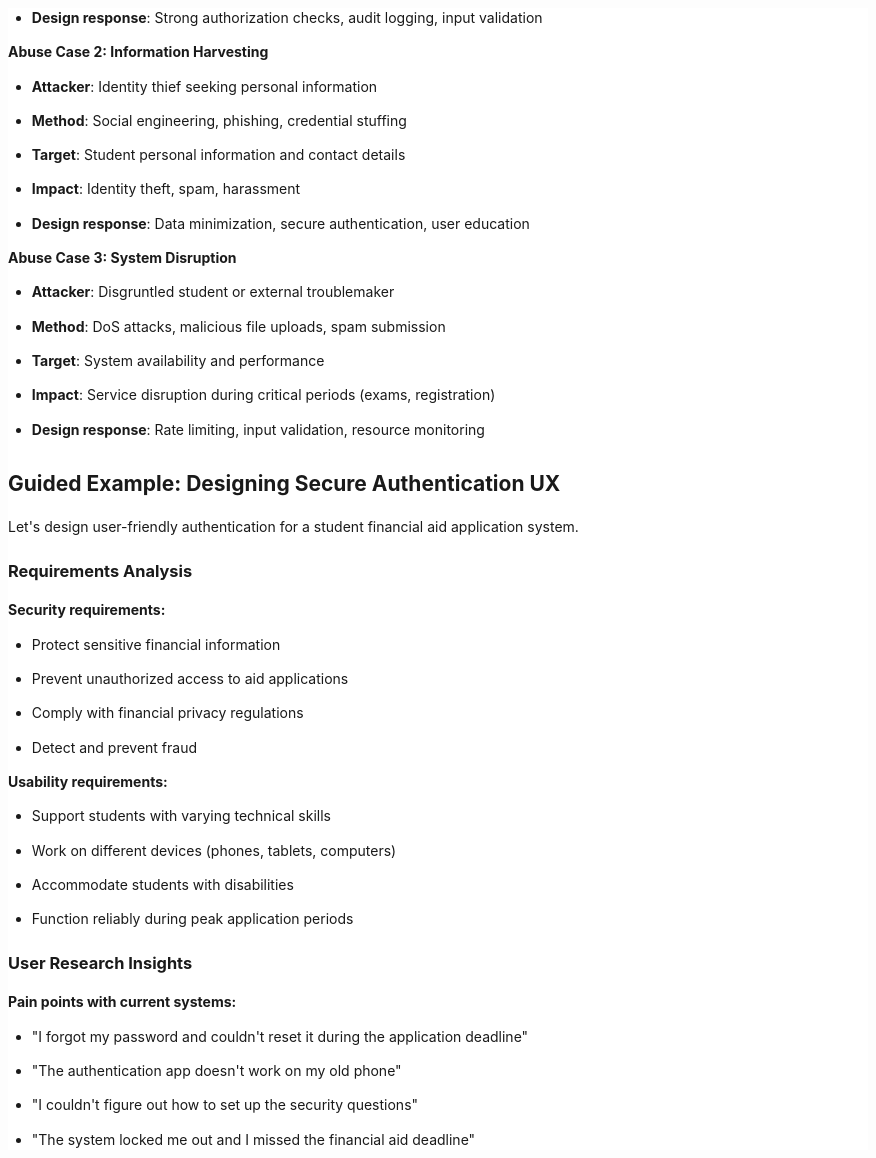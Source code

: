 - **Design response**: Strong authorization checks, audit logging, input validation

**Abuse Case 2: Information Harvesting**

- **Attacker**: Identity thief seeking personal information

- **Method**: Social engineering, phishing, credential stuffing

- **Target**: Student personal information and contact details

- **Impact**: Identity theft, spam, harassment

- **Design response**: Data minimization, secure authentication, user education

**Abuse Case 3: System Disruption**

- **Attacker**: Disgruntled student or external troublemaker

- **Method**: DoS attacks, malicious file uploads, spam submission

- **Target**: System availability and performance

- **Impact**: Service disruption during critical periods (exams, registration)

- **Design response**: Rate limiting, input validation, resource monitoring

## Guided Example: Designing Secure Authentication UX

Let's design user-friendly authentication for a student financial aid application system.

### Requirements Analysis

**Security requirements:**

- Protect sensitive financial information

- Prevent unauthorized access to aid applications

- Comply with financial privacy regulations

- Detect and prevent fraud

**Usability requirements:**

- Support students with varying technical skills

- Work on different devices (phones, tablets, computers)

- Accommodate students with disabilities

- Function reliably during peak application periods

### User Research Insights

**Pain points with current systems:**

- "I forgot my password and couldn't reset it during the application deadline"

- "The authentication app doesn't work on my old phone"

- "I couldn't figure out how to set up the security questions"

- "The system locked me out and I missed the financial aid deadline"
